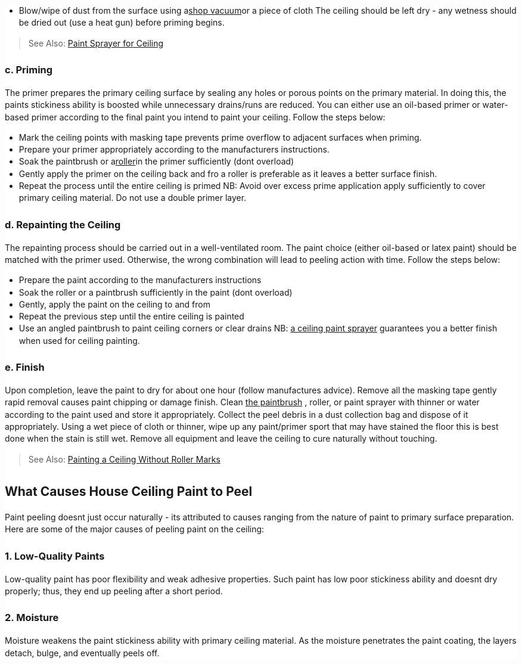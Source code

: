- Blow/wipe of dust from the surface using a[shop vacuum](https://pestpolicy.com/sprayers/)or a piece of cloth
The ceiling should be left dry - any wetness should be dried out (use a heat gun) before priming begins.
> See Also:
> [Paint Sprayer for Ceiling](https://pestpolicy.com/best-paint-sprayer-for-ceiling/)
### c. Priming
The primer prepares the primary ceiling surface by sealing any holes or porous points on the primary material. In doing this, the paints stickiness ability is boosted while unnecessary drains/runs are reduced.
You can either use an oil-based primer or water-based primer according to the final paint you intend to paint your ceiling. Follow the steps below:
- Mark the ceiling points with masking tape  prevents prime overflow to adjacent surfaces when priming.
- Prepare your primer appropriately according to the manufacturers instructions.
- Soak the paintbrush or a[roller](https://pestpolicy.com/best-paint-roller-for-ceilings/)in the primer sufficiently (dont overload)
- Gently apply the primer on the ceiling back and fro  a roller is preferable as it leaves a better surface finish.
- Repeat the process until the entire ceiling is primed
NB: Avoid over excess prime application apply sufficiently to cover primary ceiling material. Do not use a double primer layer.
### d. Repainting the Ceiling
The repainting process should be carried out in a well-ventilated room. The paint choice (either oil-based or latex paint) should be matched with the primer used. Otherwise, the wrong combination will lead to peeling action with time.
Follow the steps below:
- Prepare the paint according to the manufacturers instructions
- Soak the roller or a paintbrush sufficiently in the paint (dont overload)
- Gently, apply the paint on the ceiling  to and from
- Repeat the previous step until the entire ceiling is painted
- Use an angled paintbrush to paint ceiling corners or clear drains
NB:
[a ceiling paint sprayer](https://pestpolicy.com/best-paint-sprayer-for-walls-and-ceilings/)
guarantees you a better finish when used for ceiling painting.
### e. Finish
Upon completion, leave the paint to dry for about one hour (follow manufactures advice). Remove all the masking tape gently  rapid removal causes paint chipping or damage finish.
Clean
[the paintbrush](https://pestpolicy.com/best-paint-for-bathroom-ceiling-to-prevent-mold/)
, roller, or paint sprayer with thinner or water according to the paint used and store it appropriately. Collect the peel debris in a dust collection bag and dispose of it appropriately.
Using a wet piece of cloth or thinner, wipe up any paint/primer sport that may have stained the floor  this is best done when the stain is still wet. Remove all equipment and leave the ceiling to cure naturally without touching.
> See Also:
> [Painting a Ceiling Without Roller Marks](https://pestpolicy.com/how-to-paint-a-ceiling-without-roller-marks/)
## What Causes House Ceiling Paint to Peel
Paint peeling doesnt just occur naturally - its attributed to causes ranging from the nature of paint to primary surface preparation. Here are some of the major causes of peeling paint on the ceiling:
### 1. Low-Quality Paints
Low-quality paint has poor flexibility and weak adhesive properties. Such paint has low poor stickiness ability and doesnt dry properly; thus, they end up peeling after a short period.
### 2. Moisture
Moisture weakens the paint stickiness ability with primary ceiling material. As the moisture penetrates the paint coating, the layers detach, bulge, and eventually peels off.